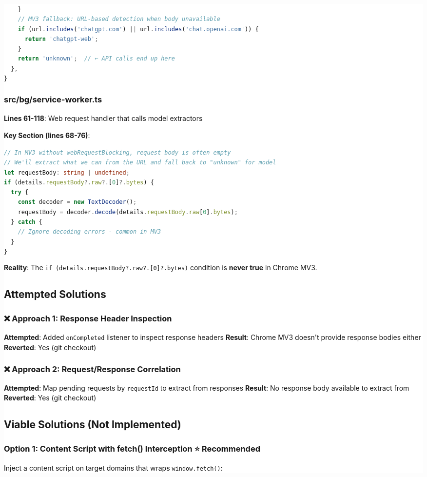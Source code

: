 ```typescript
    }
    // MV3 fallback: URL-based detection when body unavailable
    if (url.includes('chatgpt.com') || url.includes('chat.openai.com')) {
      return 'chatgpt-web';
    }
    return 'unknown';  // ← API calls end up here
  },
}
```

### src/bg/service-worker.ts
**Lines 61-118**: Web request handler that calls model extractors

**Key Section (lines 68-76)**:
```typescript
// In MV3 without webRequestBlocking, request body is often empty
// We'll extract what we can from the URL and fall back to "unknown" for model
let requestBody: string | undefined;
if (details.requestBody?.raw?.[0]?.bytes) {
  try {
    const decoder = new TextDecoder();
    requestBody = decoder.decode(details.requestBody.raw[0].bytes);
  } catch {
    // Ignore decoding errors - common in MV3
  }
}
```

**Reality**: The `if (details.requestBody?.raw?.[0]?.bytes)` condition is **never true** in Chrome MV3.

## Attempted Solutions

### ❌ Approach 1: Response Header Inspection
**Attempted**: Added `onCompleted` listener to inspect response headers
**Result**: Chrome MV3 doesn't provide response bodies either
**Reverted**: Yes (git checkout)

### ❌ Approach 2: Request/Response Correlation
**Attempted**: Map pending requests by `requestId` to extract from responses
**Result**: No response body available to extract from
**Reverted**: Yes (git checkout)

## Viable Solutions (Not Implemented)

### Option 1: Content Script with fetch() Interception ⭐ Recommended

Inject a content script on target domains that wraps `window.fetch()`:
